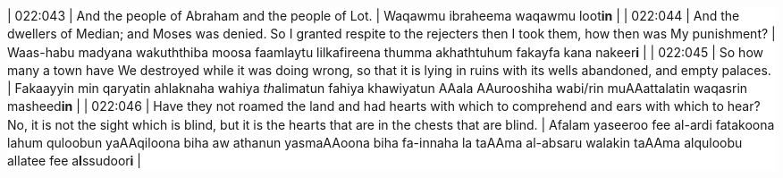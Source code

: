 | 022:043 | And the people of Abraham and the people of Lot.                                                                                                                                                                                                                                                                                                                                          | Waqawmu ibr<span class="underline">a</span>heema waqawmu loo<span class="underline">t</span>**in**                                                                                                                                                                                                                                                                                                                                                                                                                                                                                                                                                                                                                                                                                                                                                                                                                                                                                                                                                    |
| 022:044 | And the dwellers of Median; and Moses was denied. So I granted respite to the rejecters then I took them, how then was My punishment?                                                                                                                                                                                                                                                     | Waa<span class="underline">s</span>-<span class="underline">ha</span>bu madyana waku<span class="underline">thth</span>iba moos<span class="underline">a</span> faamlaytu lilk<span class="underline">a</span>fireena thumma akha<span class="underline">th</span>tuhum fakayfa k<span class="underline">a</span>na nakeer**i**                                                                                                                                                                                                                                                                                                                                                                                                                                                                                                                                                                                                                                                                                                                       |
| 022:045 | So how many a town have We destroyed while it was doing wrong, so that it is lying in ruins with its wells abandoned, and empty palaces.                                                                                                                                                                                                                                                  | Fakaayyin min qaryatin ahlakn<span class="underline">a</span>h<span class="underline">a</span> wahiya *<span class="underline">th</span>*<span class="underline">a</span>limatun fahiya kh<span class="underline">a</span>wiyatun AAal<span class="underline">a</span> AAurooshih<span class="underline">a</span> wabi/rin muAAa<span class="underline">tt</span>alatin waqa<span class="underline">s</span>rin masheed**in**                                                                                                                                                                                                                                                                                                                                                                                                                                                                                                                                                                                                                         |
| 022:046 | Have they not roamed the land and had hearts with which to comprehend and ears with which to hear? No, it is not the sight which is blind, but it is the hearts that are in the chests that are blind.                                                                                                                                                                                    | Afalam yaseeroo fee al-ar<span class="underline">d</span>i fatakoona lahum quloobun yaAAqiloona bih<span class="underline">a</span> aw <span class="underline">atha</span>nun yasmaAAoona bih<span class="underline">a</span> fa-innah<span class="underline">a</span> l<span class="underline">a</span> taAAm<span class="underline">a</span> al-ab<span class="underline">sa</span>ru wal<span class="underline">a</span>kin taAAm<span class="underline">a</span> alquloobu allatee fee a**l**<span class="underline">ss</span>udoor**i**                                                                                                                                                                                                                                                                                                                                                                                                                                                                                                          |